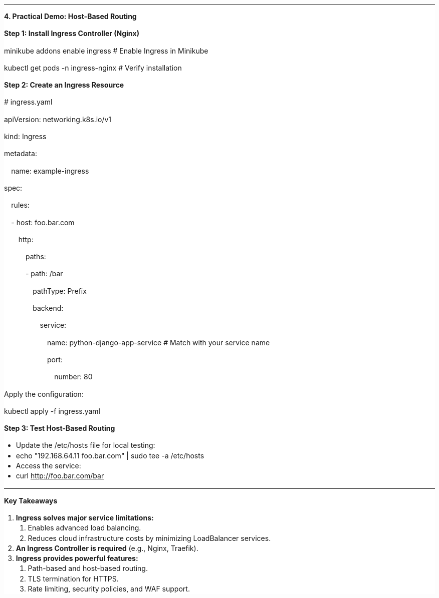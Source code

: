 -----
**4. Practical Demo: Host-Based Routing**

**Step 1: Install Ingress Controller (Nginx)**

minikube addons enable ingress  # Enable Ingress in Minikube

kubectl get pods -n ingress-nginx  # Verify installation

**Step 2: Create an Ingress Resource**

\# ingress.yaml

apiVersion: networking.k8s.io/v1

kind: Ingress

metadata:

`  `name: example-ingress

spec:

`  `rules:

`  `- host: foo.bar.com

`    `http:

`      `paths:

`      `- path: /bar

`        `pathType: Prefix

`        `backend:

`          `service:

`            `name: python-django-app-service  # Match with your service name

`            `port:

`              `number: 80

Apply the configuration:

kubectl apply -f ingress.yaml

**Step 3: Test Host-Based Routing**

- Update the /etc/hosts file for local testing:
- echo "192.168.64.11 foo.bar.com" | sudo tee -a /etc/hosts
- Access the service:
- curl http://foo.bar.com/bar
-----
**Key Takeaways**

1. **Ingress solves major service limitations:**
   1. Enables advanced load balancing.
   1. Reduces cloud infrastructure costs by minimizing LoadBalancer services.
1. **An Ingress Controller is required** (e.g., Nginx, Traefik).
1. **Ingress provides powerful features:**
   1. Path-based and host-based routing.
   1. TLS termination for HTTPS.
   1. Rate limiting, security policies, and WAF support.
